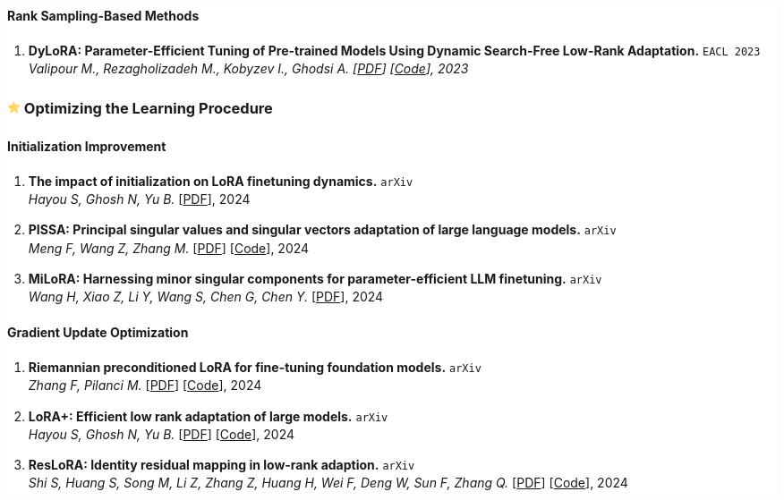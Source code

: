 #### Rank Sampling-Based Methods

1. **DyLoRA: Parameter-Efficient Tuning of Pre-trained Models Using Dynamic Search-Free Low-Rank Adaptation.** `EACL 2023`  
   *Valipour M., Rezagholizadeh M., Kobyzev I., Ghodsi A. [[PDF](https://arxiv.org/abs/2210.07558)] [[Code](https://github.com/huawei-noah/Efficient-NLP/tree/main/DyLoRA)], 2023*

### <img src="./fig/star.svg" width="15" height="15" /> Optimizing the Learning Procedure

#### Initialization Improvement

1. **The impact of initialization on LoRA finetuning dynamics.** `arXiv`  
   *Hayou S, Ghosh N, Yu B.* [[PDF](https://arxiv.org/abs/2406.08447)], 2024

2. **PISSA: Principal singular values and singular vectors adaptation of large language models.** `arXiv`  
   *Meng F, Wang Z, Zhang M.* [[PDF](https://arxiv.org/abs/2404.02948)] [[Code](https://github.com/GraphPKU/PiSSA)], 2024

4. **MiLoRA: Harnessing minor singular components for parameter-efficient LLM finetuning.** `arXiv`  
   *Wang H, Xiao Z, Li Y, Wang S, Chen G, Chen Y.* [[PDF](https://arxiv.org/abs/2406.09044)], 2024

#### Gradient Update Optimization

1. **Riemannian preconditioned LoRA for fine-tuning foundation models.** `arXiv`  
   *Zhang F, Pilanci M.* [[PDF](https://arxiv.org/abs/2402.02347)] [[Code](https://github.com/pilancilab/Riemannian_Preconditioned_LoRA)], 2024

2. **LoRA+: Efficient low rank adaptation of large models.** `arXiv`  
   *Hayou S, Ghosh N, Yu B.* [[PDF](https://arxiv.org/abs/2402.12354)] [[Code](https://github.com/nikhil-ghosh-berkeley/loraplus)], 2024

3. **ResLoRA: Identity residual mapping in low-rank adaption.** `arXiv`  
   *Shi S, Huang S, Song M, Li Z, Zhang Z, Huang H, Wei F, Deng W, Sun F, Zhang Q.* [[PDF](https://arxiv.org/abs/2402.18039)] [[Code](https://github.com/microsoft/LMOps/tree/main/reslora)], 2024
